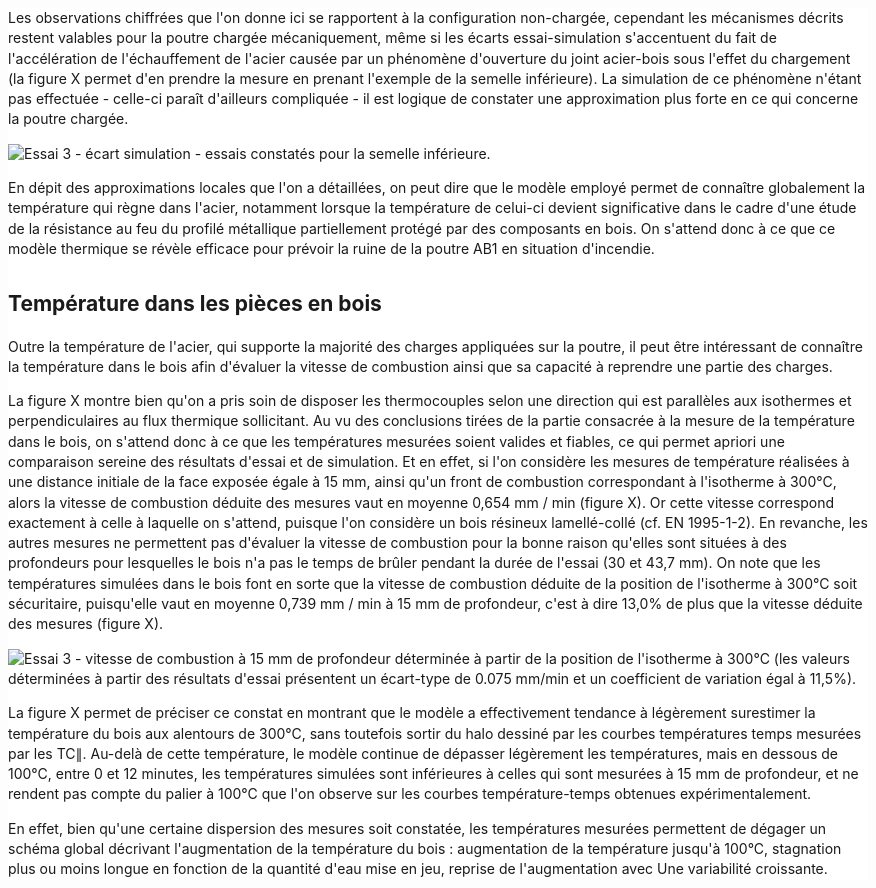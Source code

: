 Les observations chiffrées que l'on donne ici se rapportent à la configuration non-chargée, cependant les mécanismes décrits restent valables pour la poutre chargée mécaniquement, même si les écarts essai-simulation s'accentuent du fait de l'accélération de l'échauffement de l'acier causée par un phénomène d'ouverture du joint acier-bois sous l'effet du chargement (la figure X permet d'en prendre la mesure en prenant l'exemple de la semelle inférieure). La simulation de ce phénomène n'étant pas effectuée - celle-ci paraît d'ailleurs compliquée - il est logique de constater une approximation plus forte en ce qui concerne la poutre chargée.

![Essai 3 - écart simulation - essais constatés pour la semelle inférieure.](https://i.imgur.com/jfUBMW2.png)

En dépit des approximations locales que l'on a détaillées, on peut dire que le modèle employé permet de connaître globalement la température qui règne dans l'acier, notamment lorsque la température de celui-ci devient significative dans le cadre d'une étude de la résistance au feu du profilé métallique partiellement protégé par des composants en bois. On s'attend donc à ce que ce modèle thermique se révèle efficace pour prévoir la ruine de la poutre AB1 en situation d'incendie.   

## Température dans les pièces en bois

Outre la température de l'acier, qui supporte la majorité des charges appliquées sur la poutre, il peut être intéressant de connaître la température dans le bois afin d'évaluer la vitesse de combustion ainsi que sa capacité à reprendre une partie des charges.

La figure X montre bien qu'on a pris soin de disposer les thermocouples selon une direction qui est parallèles aux isothermes et perpendiculaires au flux thermique sollicitant. Au vu des conclusions tirées de la partie consacrée à la mesure de la température dans le bois, on s'attend donc à ce que les températures mesurées soient valides et fiables, ce qui permet apriori une comparaison sereine des résultats d'essai et de simulation. Et en effet, si l'on considère les mesures de température réalisées à une distance initiale de la face exposée égale à 15 mm, ainsi qu'un front de combustion correspondant à l'isotherme à 300°C, alors la vitesse de combustion déduite des mesures vaut en moyenne 0,654 mm / min (figure X). Or cette vitesse correspond exactement à celle à laquelle on s'attend, puisque l'on considère un bois résineux lamellé-collé (cf. EN 1995-1-2). En revanche, les autres mesures ne permettent pas d'évaluer la vitesse de combustion pour la bonne raison qu'elles sont situées à des profondeurs pour lesquelles le bois n'a pas le temps de brûler pendant la durée de l'essai (30 et 43,7 mm). On note que les températures simulées dans le bois font en sorte que la vitesse de combustion déduite de la position de l'isotherme à 300°C soit sécuritaire, puisqu'elle vaut en moyenne 0,739 mm / min à 15 mm de profondeur, c'est à dire 13,0% de plus que la vitesse déduite des mesures (figure X).

![Essai 3 - vitesse de combustion à 15 mm de profondeur déterminée à partir de la position de l'isotherme à 300°C (les valeurs déterminées à partir des résultats d'essai présentent un écart-type de 0.075 mm/min et un coefficient de variation égal à 11,5%).](https://i.imgur.com/v8rJ01F.png)

La figure X permet de préciser ce constat en montrant que le modèle a effectivement tendance à légèrement surestimer la température du bois aux alentours de 300°C, sans toutefois sortir du halo dessiné par les courbes températures temps mesurées par les TC$\parallel$. Au-delà de cette température, le modèle continue de dépasser légèrement les températures, mais en dessous de 100°C, entre 0 et 12 minutes, les températures simulées sont inférieures à celles qui sont mesurées à 15 mm de profondeur, et ne rendent pas compte du palier à 100°C que l'on observe sur les courbes température-temps obtenues expérimentalement.

En effet, bien qu'une certaine dispersion des mesures soit constatée, les températures mesurées permettent de dégager un schéma global décrivant l'augmentation de la température du bois : augmentation de la température jusqu'à 100°C, stagnation plus ou moins longue en fonction de la quantité d'eau mise en jeu, reprise de l'augmentation avec Une variabilité croissante.
